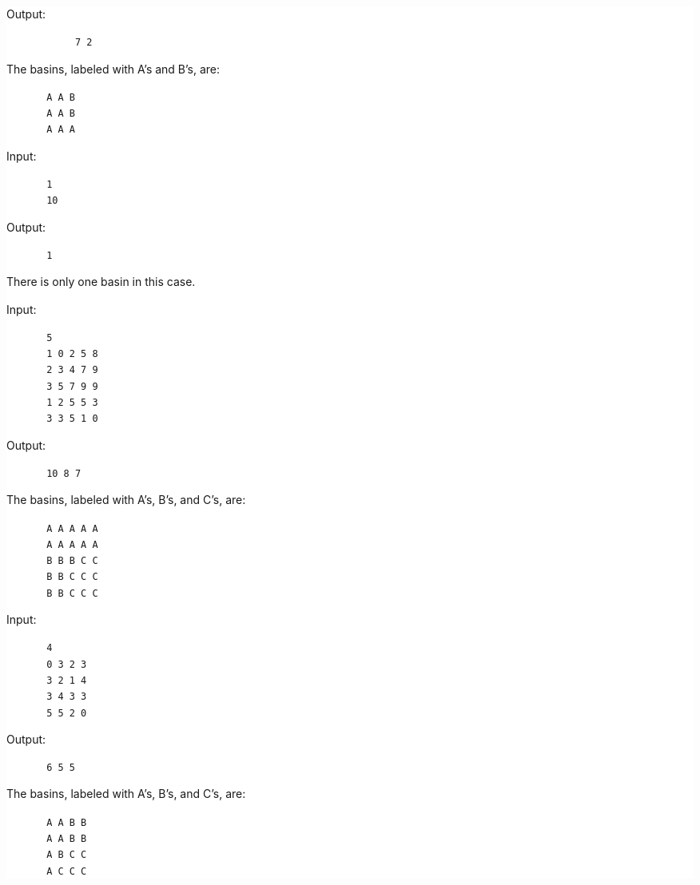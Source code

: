 Output:

                7 2
 
The basins, labeled with A’s and B’s, are:

           A A B
           A A B
           A A A

Input:

           1
           10

Output:

           1
 
There is only one basin in this case.

Input:

           5
           1 0 2 5 8
           2 3 4 7 9
           3 5 7 9 9
           1 2 5 5 3
           3 3 5 1 0

Output:

           10 8 7

The basins, labeled with A’s, B’s, and C’s, are:

           A A A A A
           A A A A A
           B B B C C
           B B C C C
           B B C C C

Input:

           4
           0 3 2 3
           3 2 1 4
           3 4 3 3
           5 5 2 0

Output:

           6 5 5

The basins, labeled with A’s, B’s, and C’s, are:

           A A B B
           A A B B
           A B C C
           A C C C
